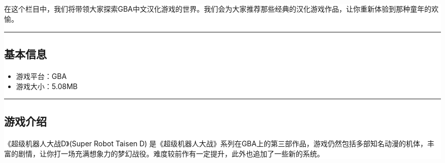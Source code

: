 在这个栏目中，我们将带领大家探索GBA中文汉化游戏的世界。我们会为大家推荐那些经典的汉化游戏作品，让你重新体验到那种童年的欢愉。 <hr><h2>&#22522;&#26412;&#20449;&#24687;</h2> <ul><li>&#28216;&#25103;&#24179;&#21488;&#65306;GBA</li><li>&#28216;&#25103;&#22823;&#23567;&#65306;5.08MB</li></ul><hr><h2>&#28216;&#25103;&#20171;&#32461;</h2> &#12298;&#36229;&#32423;&#26426;&#22120;&#20154;&#22823;&#25112;D&#12299;(Super Robot Taisen D) &#26159;&#12298;&#36229;&#32423;&#26426;&#22120;&#20154;&#22823;&#25112;&#12299;&#31995;&#21015;&#22312;GBA&#19978;&#30340;&#31532;&#19977;&#37096;&#20316;&#21697;&#65292;&#28216;&#25103;&#20173;&#28982;&#21253;&#25324;&#22810;&#37096;&#30693;&#21517;&#21160;&#28459;&#30340;&#26426;&#20307;&#65292;&#20016;&#23500;&#30340;&#21095;&#24773;&#65292;&#35753;&#20320;&#25171;&#19968;&#22330;&#20805;&#28385;&#24819;&#35937;&#21147;&#30340;&#26790;&#24187;&#25112;&#24441;&#12290;&#38590;&#24230;&#36739;&#21069;&#20316;&#26377;&#19968;&#23450;&#25552;&#21319;&#65292;&#27492;&#22806;&#20063;&#36861;&#21152;&#20102;&#19968;&#20123;&#26032;&#30340;&#31995;&#32479;&#12290;
